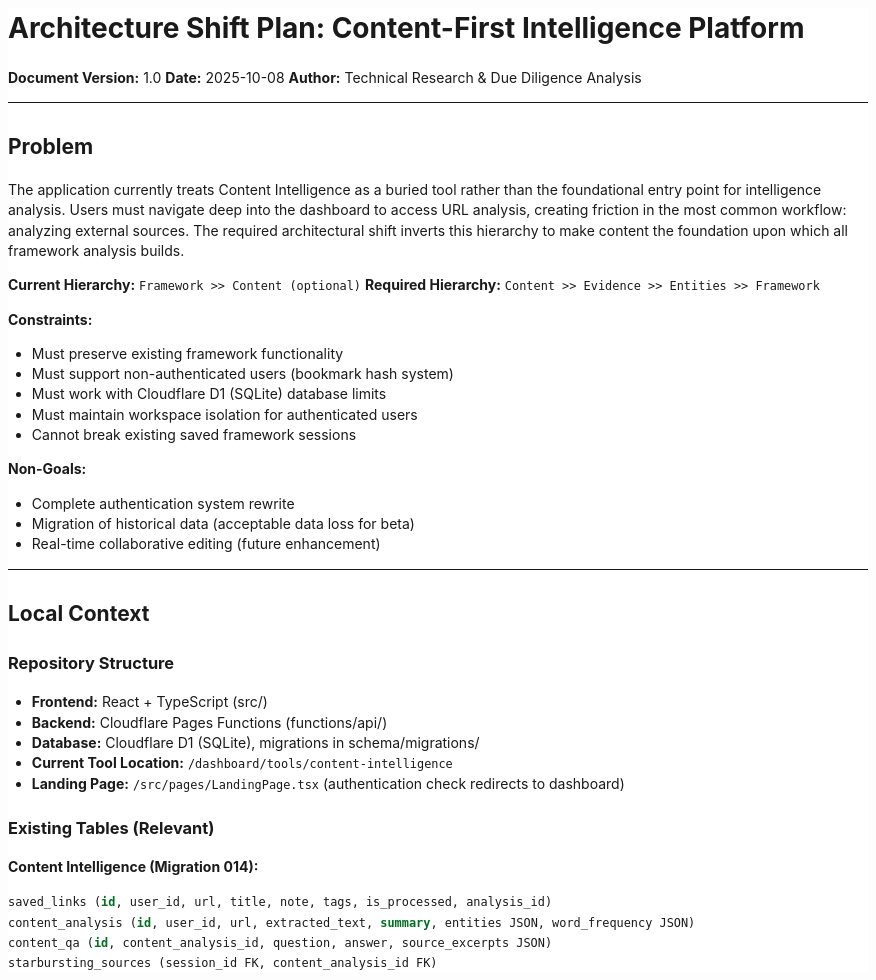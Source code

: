# Architecture Shift Plan: Content-First Intelligence Platform

**Document Version:** 1.0
**Date:** 2025-10-08
**Author:** Technical Research & Due Diligence Analysis

---

## Problem

The application currently treats Content Intelligence as a buried tool rather than the foundational entry point for intelligence analysis. Users must navigate deep into the dashboard to access URL analysis, creating friction in the most common workflow: analyzing external sources. The required architectural shift inverts this hierarchy to make content the foundation upon which all framework analysis builds.

**Current Hierarchy:** `Framework >> Content (optional)`
**Required Hierarchy:** `Content >> Evidence >> Entities >> Framework`

**Constraints:**
- Must preserve existing framework functionality
- Must support non-authenticated users (bookmark hash system)
- Must work with Cloudflare D1 (SQLite) database limits
- Must maintain workspace isolation for authenticated users
- Cannot break existing saved framework sessions

**Non-Goals:**
- Complete authentication system rewrite
- Migration of historical data (acceptable data loss for beta)
- Real-time collaborative editing (future enhancement)

---

## Local Context

### Repository Structure
- **Frontend:** React + TypeScript (src/)
- **Backend:** Cloudflare Pages Functions (functions/api/)
- **Database:** Cloudflare D1 (SQLite), migrations in schema/migrations/
- **Current Tool Location:** `/dashboard/tools/content-intelligence`
- **Landing Page:** `/src/pages/LandingPage.tsx` (authentication check redirects to dashboard)

### Existing Tables (Relevant)

**Content Intelligence (Migration 014):**
```sql
saved_links (id, user_id, url, title, note, tags, is_processed, analysis_id)
content_analysis (id, user_id, url, extracted_text, summary, entities JSON, word_frequency JSON)
content_qa (id, content_analysis_id, question, answer, source_excerpts JSON)
starbursting_sources (session_id FK, content_analysis_id FK)
```
